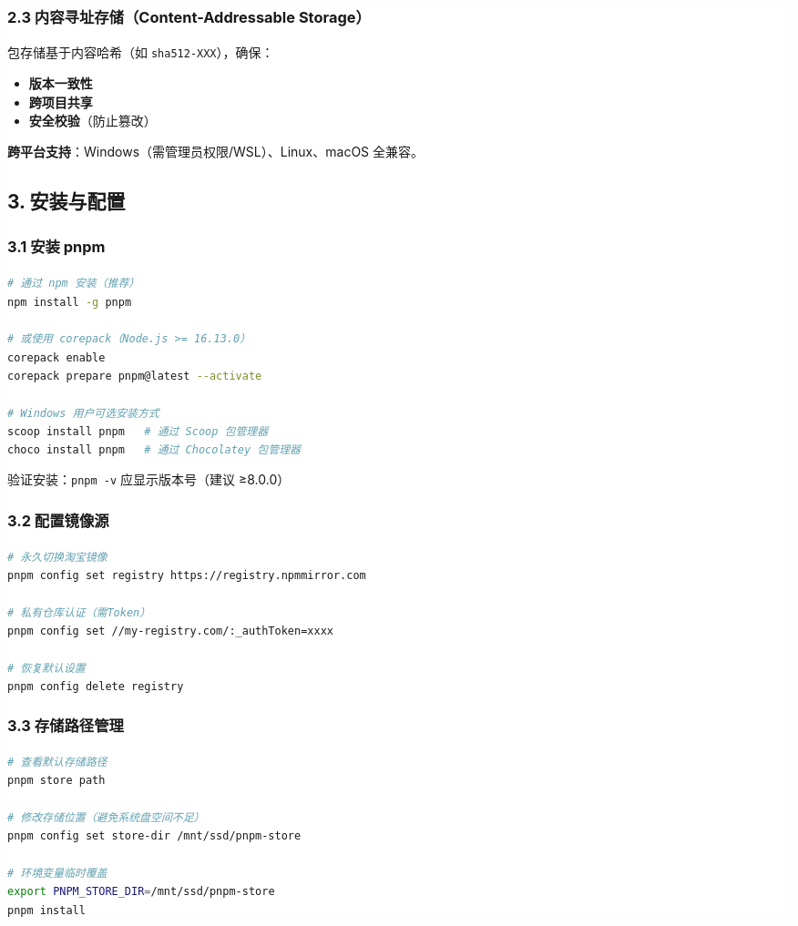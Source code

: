 ### 2.3 内容寻址存储（Content-Addressable Storage）

包存储基于内容哈希（如 `sha512-XXX`），确保：

- **版本一致性**
- **跨项目共享**
- **安全校验**（防止篡改）

**跨平台支持**：Windows（需管理员权限/WSL）、Linux、macOS 全兼容。

## 3. 安装与配置

### 3.1 安装 pnpm

```bash
# 通过 npm 安装（推荐）
npm install -g pnpm

# 或使用 corepack（Node.js >= 16.13.0）
corepack enable
corepack prepare pnpm@latest --activate

# Windows 用户可选安装方式
scoop install pnpm   # 通过 Scoop 包管理器
choco install pnpm   # 通过 Chocolatey 包管理器
```

验证安装：`pnpm -v` 应显示版本号（建议 ≥8.0.0）

### 3.2 配置镜像源

```bash
# 永久切换淘宝镜像
pnpm config set registry https://registry.npmmirror.com

# 私有仓库认证（需Token）
pnpm config set //my-registry.com/:_authToken=xxxx

# 恢复默认设置
pnpm config delete registry
```

### 3.3 存储路径管理

```bash
# 查看默认存储路径
pnpm store path

# 修改存储位置（避免系统盘空间不足）
pnpm config set store-dir /mnt/ssd/pnpm-store

# 环境变量临时覆盖
export PNPM_STORE_DIR=/mnt/ssd/pnpm-store
pnpm install
```
